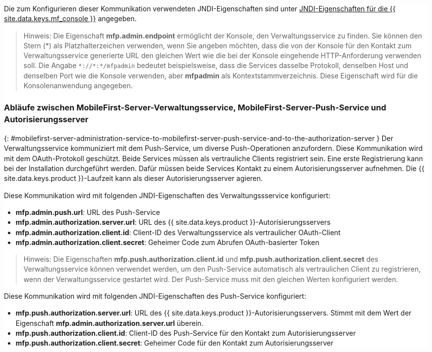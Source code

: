Die zum Konfigurieren dieser Kommunikation verwendeten JNDI-Eigenschaften sind unter
[JNDI-Eigenschaften
für die {{ site.data.keys.mf_console }}](../../server-configuration/#jndi-properties-for-mobilefirst-operations-console) angegeben.

> Hinweis: Die Eigenschaft
**mfp.admin.endpoint** ermöglicht der Konsole, den Verwaltungsservice zu finden. Sie können den Stern (\*) als Platzhalterzeichen verwenden,
wenn Sie angeben möchten, dass die von der Konsole für den Kontakt zum Verwaltungsservice generierte URL den gleichen Wert wie die
bei der Konsole eingehende HTTP-Anforderung verwenden soll. Die Angabe `*://*:*/mfpadmin` bedeutet beispielsweise, dass die Services dasselbe Protokoll, denselben Host und denselben Port
wie die Konsole verwenden, aber **mfpadmin** als Kontextstammverzeichnis. Diese Eigenschaft wird für die Konsolenanwendung angegeben.



### Abläufe zwischen MobileFirst-Server-Verwaltungsservice, MobileFirst-Server-Push-Service und Autorisierungsserver
{: #mobilefirst-server-administration-service-to-mobilefirst-server-push-service-and-to-the-authorization-server }
Der Verwaltungsservice kommuniziert mit dem Push-Service, um diverse Push-Operationen anzufordern. Diese Kommunikation wird mit dem
OAuth-Protokoll geschützt.
Beide Services müssen als vertrauliche Clients registriert sein. Eine erste Registrierung kann bei der Installation durchgeführt werden. Dafür müssen beide Services Kontakt zu einem
Autorisierungsserver aufnehmen. Die
{{ site.data.keys.product }}-Laufzeit kann als dieser Autorisierungsserver agieren. 

Diese Kommunikation wird mit folgenden
JNDI-Eigenschaften des Verwaltungssservice konfiguriert: 

* **mfp.admin.push.url**: URL des Push-Service
* **mfp.admin.authorization.server.url**: URL des
{{ site.data.keys.product }}-Autorisierungsservers
* **mfp.admin.authorization.client.id**: Client-ID des Verwaltungsservice als vertraulicher OAuth-Client
* **mfp.admin.authorization.client.secret**: Geheimer Code zum Abrufen OAuth-basierter Token

> Hinweis: Die Eigenschaften
**mfp.push.authorization.client.id** und
**mfp.push.authorization.client.secret** des Verwaltungsservice können verwendet werden, um den Push-Service automatisch als vertraulichen Client
zu registrieren, wenn der Verwaltungsservice gestartet wird. Der Push-Service muss mit den gleichen Werten konfiguriert werden.

Diese Kommunikation wird mit folgenden
JNDI-Eigenschaften des Push-Service konfiguriert: 

* **mfp.push.authorization.server.url**: URL des
{{ site.data.keys.product }}-Autorisierungsservers. Stimmt mit dem Wert
der Eigenschaft **mfp.admin.authorization.server.url** überein.
* **mfp.push.authorization.client.id**: Client-ID des Push-Service für den Kontakt zum Autorisierungsserver 
* **mfp.push.authorization.client.secret**: Geheimer Code für den Kontakt zum Autorisierungsserver
